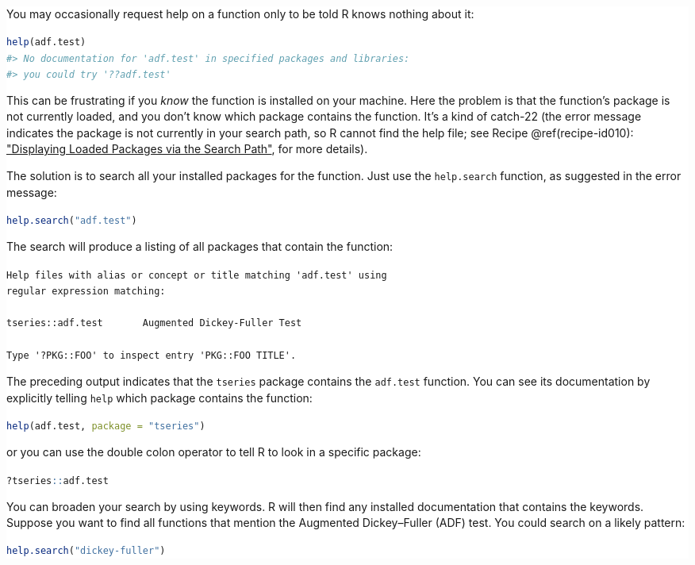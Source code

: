 You may occasionally request help on a function only to be told R knows
nothing about it:


``` r
help(adf.test)
#> No documentation for 'adf.test' in specified packages and libraries:
#> you could try '??adf.test'
```

This can be frustrating if you *know* the function is installed on your
machine. Here the problem is that the function’s package is not
currently loaded, and you don’t know which package contains the
function. It’s a kind of catch-22 (the error message indicates the
package is not currently in your search path, so R cannot find the help
file; see Recipe \@ref(recipe-id010): ["Displaying Loaded Packages via the Search Path"](#recipe-id010), for more details).

The solution is to search all your installed packages for the function.
Just use the `help.search` function, as suggested in the error message:


``` r
help.search("adf.test")
```

The search will produce a listing of all packages that contain the
function:

``` {-#I_programlisting1_d1e1937 .r}
Help files with alias or concept or title matching 'adf.test' using
regular expression matching:

tseries::adf.test       Augmented Dickey-Fuller Test

Type '?PKG::FOO' to inspect entry 'PKG::FOO TITLE'.
```

The preceding output indicates that the `tseries` package
contains the `adf.test` function. You can see its documentation by
explicitly telling `help` which package contains the function:


``` r
help(adf.test, package = "tseries")
```
or you can use the double colon operator to tell R to look in a specific package:


``` r
?tseries::adf.test
```

You can broaden your search by using keywords. R will then find any
installed documentation that contains the keywords. Suppose you want to
find all functions that mention the Augmented Dickey–Fuller (ADF) test.
You could search on a likely pattern:


``` r
help.search("dickey-fuller")
```

